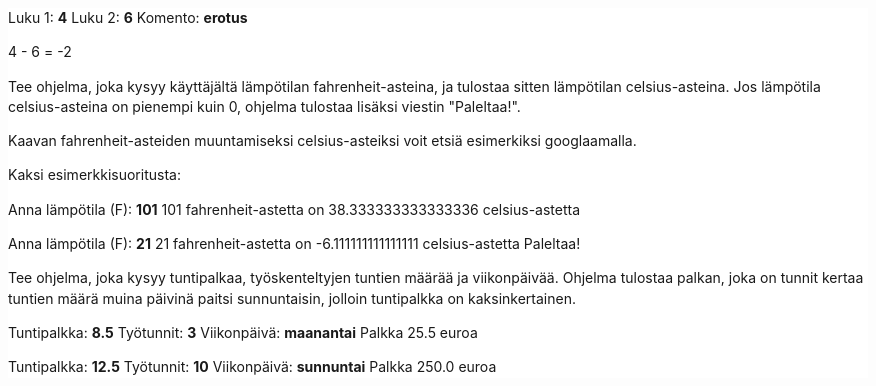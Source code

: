 <sample-output>

Luku 1: **4**
Luku 2: **6**
Komento: **erotus**

4 - 6 = -2

</sample-output>

</in-browser-programming-exercise>

<in-browser-programming-exercise name="Lämpötilat" tmcname="osa01-26_lampotilat">

Tee ohjelma, joka kysyy käyttäjältä lämpötilan fahrenheit-asteina, ja tulostaa sitten lämpötilan celsius-asteina. Jos lämpötila celsius-asteina on pienempi kuin 0, ohjelma tulostaa lisäksi viestin "Paleltaa!".

Kaavan fahrenheit-asteiden muuntamiseksi celsius-asteiksi voit etsiä esimerkiksi googlaamalla.

Kaksi esimerkkisuoritusta:

<sample-output>

Anna lämpötila (F): **101**
101 fahrenheit-astetta on 38.333333333333336 celsius-astetta

Anna lämpötila (F): **21**
21 fahrenheit-astetta on -6.111111111111111 celsius-astetta
Paleltaa!

</sample-output>

</in-browser-programming-exercise>

<in-browser-programming-exercise name="Palkka" tmcname="osa01-27_palkka">

Tee ohjelma, joka kysyy tuntipalkaa, työskenteltyjen tuntien määrää ja viikonpäivää. Ohjelma tulostaa palkan, joka on tunnit kertaa tuntien määrä muina päivinä paitsi sunnuntaisin, jolloin tuntipalkka on kaksinkertainen.

<sample-output>

Tuntipalkka: **8.5**
Työtunnit: **3**
Viikonpäivä: **maanantai**
Palkka 25.5 euroa

</sample-output>

<sample-output>

Tuntipalkka: **12.5**
Työtunnit: **10**
Viikonpäivä: **sunnuntai**
Palkka 250.0 euroa

</sample-output>

</in-browser-programming-exercise>
